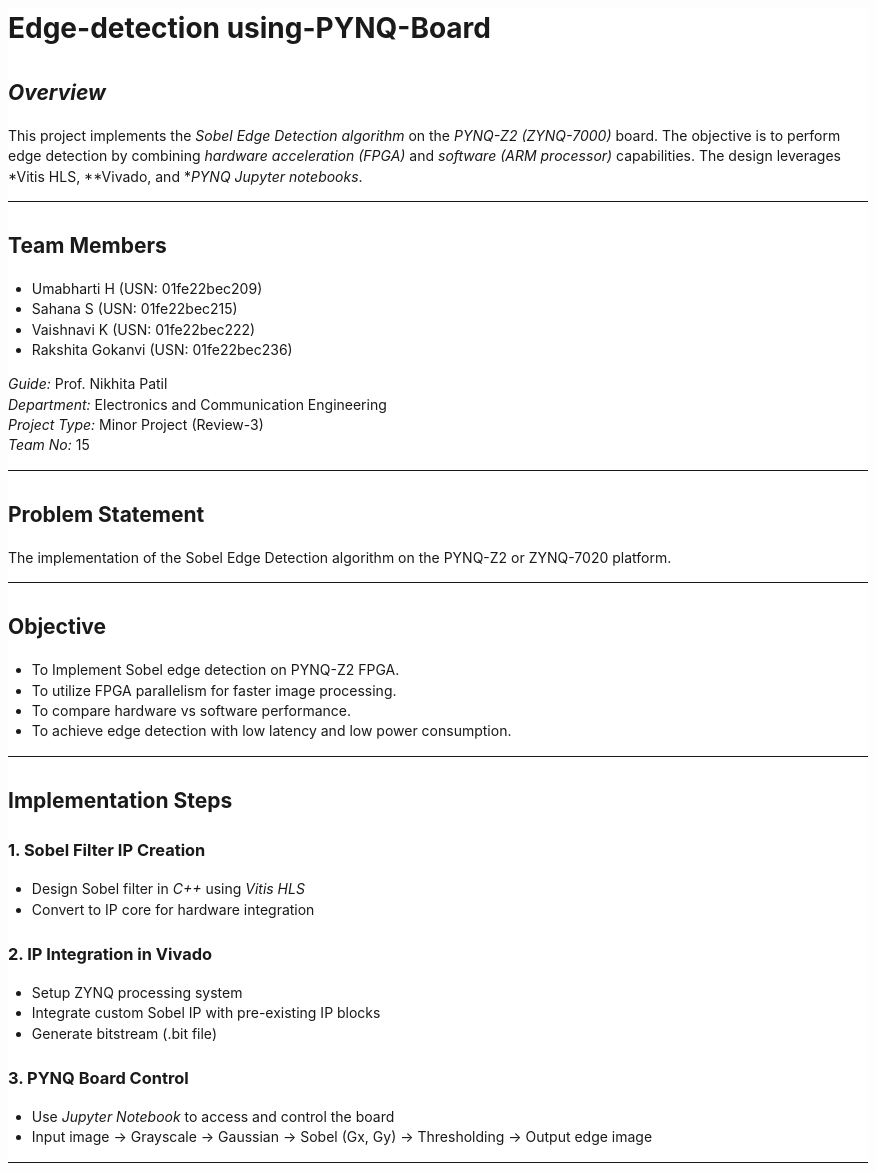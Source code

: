 
# Edge-detection using-PYNQ-Board
 ## *Overview*
This project implements the *Sobel Edge Detection algorithm* on the *PYNQ-Z2 (ZYNQ-7000)* board. The objective is to perform edge detection by combining *hardware acceleration (FPGA)* and *software (ARM processor)* capabilities. The design leverages *Vitis HLS, **Vivado, and **PYNQ Jupyter notebooks*.

---

## Team Members
- Umabharti H (USN: 01fe22bec209)  
- Sahana S (USN: 01fe22bec215)  
- Vaishnavi K (USN: 01fe22bec222)  
- Rakshita Gokanvi (USN: 01fe22bec236)  

*Guide:* Prof. Nikhita Patil  
*Department:* Electronics and Communication Engineering  
*Project Type:* Minor Project (Review-3)  
*Team No:* 15  

---

##  Problem Statement
The implementation of the Sobel Edge Detection algorithm on the PYNQ-Z2 or ZYNQ-7020 platform. 

---

## Objective
- To Implement Sobel edge detection on PYNQ-Z2 FPGA.
- To utilize FPGA parallelism for faster image processing.
- To compare hardware vs software performance.
- To achieve  edge detection with low latency and low power consumption.

---

## Implementation Steps

### 1. Sobel Filter IP Creation
- Design Sobel filter in *C++* using *Vitis HLS*
- Convert to IP core for hardware integration

### 2. IP Integration in Vivado
- Setup ZYNQ processing system
- Integrate custom Sobel IP with pre-existing IP blocks
- Generate bitstream (.bit file)

### 3. PYNQ Board Control
- Use *Jupyter Notebook* to access and control the board
- Input image → Grayscale → Gaussian → Sobel (Gx, Gy) → Thresholding → Output edge image

---